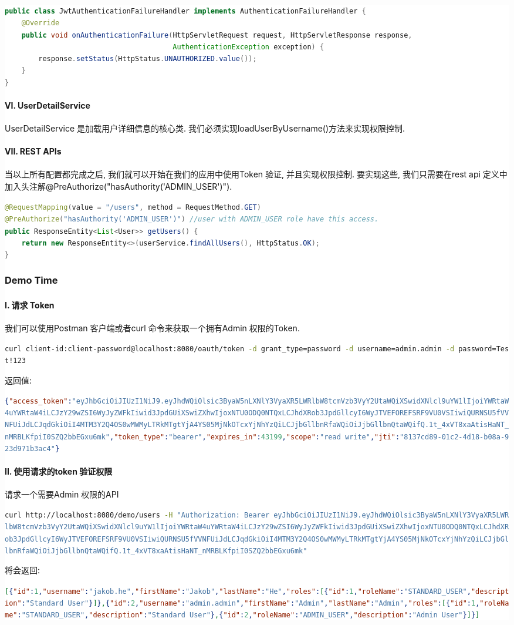 ```java
public class JwtAuthenticationFailureHandler implements AuthenticationFailureHandler {
    @Override
    public void onAuthenticationFailure(HttpServletRequest request, HttpServletResponse response,
                                        AuthenticationException exception) {
        response.setStatus(HttpStatus.UNAUTHORIZED.value());
    }
}
```

#### VI. UserDetailService
UserDetailService 是加载用户详细信息的核心类. 我们必须实现loadUserByUsername()方法来实现权限控制.

#### VII. REST APIs
当以上所有配置都完成之后, 我们就可以开始在我们的应用中使用Token 验证, 并且实现权限控制. 要实现这些, 我们只需要在rest api 定义中加入头注解@PreAuthorize("hasAuthority('ADMIN_USER')").
```java
@RequestMapping(value = "/users", method = RequestMethod.GET)
@PreAuthorize("hasAuthority('ADMIN_USER')") //user with ADMIN_USER role have this access.
public ResponseEntity<List<User>> getUsers() {
    return new ResponseEntity<>(userService.findAllUsers(), HttpStatus.OK);
}
```

### **Demo Time**

#### I. 请求 Token
我们可以使用Postman 客户端或者curl 命令来获取一个拥有Admin 权限的Token.
```sh
curl client-id:client-password@localhost:8080/oauth/token -d grant_type=password -d username=admin.admin -d password=Test!123
```

返回值:
```json
{"access_token":"eyJhbGciOiJIUzI1NiJ9.eyJhdWQiOlsic3ByaW5nLXNlY3VyaXR5LWRlbW8tcmVzb3VyY2UtaWQiXSwidXNlcl9uYW1lIjoiYWRtaW4uYWRtaW4iLCJzY29wZSI6WyJyZWFkIiwid3JpdGUiXSwiZXhwIjoxNTU0ODQ0NTQxLCJhdXRob3JpdGllcyI6WyJTVEFOREFSRF9VU0VSIiwiQURNSU5fVVNFUiJdLCJqdGkiOiI4MTM3Y2Q4OS0wMWMyLTRkMTgtYjA4YS05MjNkOTcxYjNhYzQiLCJjbGllbnRfaWQiOiJjbGllbnQtaWQifQ.1t_4xVT8xaAtisHaNT_nMRBLKfpiI0SZQ2bbEGxu6mk","token_type":"bearer","expires_in":43199,"scope":"read write","jti":"8137cd89-01c2-4d18-b08a-923d971b3ac4"}
```

#### II. 使用请求的token 验证权限
请求一个需要Admin 权限的API
```sh
curl http://localhost:8080/demo/users -H "Authorization: Bearer eyJhbGciOiJIUzI1NiJ9.eyJhdWQiOlsic3ByaW5nLXNlY3VyaXR5LWRlbW8tcmVzb3VyY2UtaWQiXSwidXNlcl9uYW1lIjoiYWRtaW4uYWRtaW4iLCJzY29wZSI6WyJyZWFkIiwid3JpdGUiXSwiZXhwIjoxNTU0ODQ0NTQxLCJhdXRob3JpdGllcyI6WyJTVEFOREFSRF9VU0VSIiwiQURNSU5fVVNFUiJdLCJqdGkiOiI4MTM3Y2Q4OS0wMWMyLTRkMTgtYjA4YS05MjNkOTcxYjNhYzQiLCJjbGllbnRfaWQiOiJjbGllbnQtaWQifQ.1t_4xVT8xaAtisHaNT_nMRBLKfpiI0SZQ2bbEGxu6mk"
```

将会返回:
```json
[{"id":1,"username":"jakob.he","firstName":"Jakob","lastName":"He","roles":[{"id":1,"roleName":"STANDARD_USER","description":"Standard User"}]},{"id":2,"username":"admin.admin","firstName":"Admin","lastName":"Admin","roles":[{"id":1,"roleName":"STANDARD_USER","description":"Standard User"},{"id":2,"roleName":"ADMIN_USER","description":"Admin User"}]}]
```
